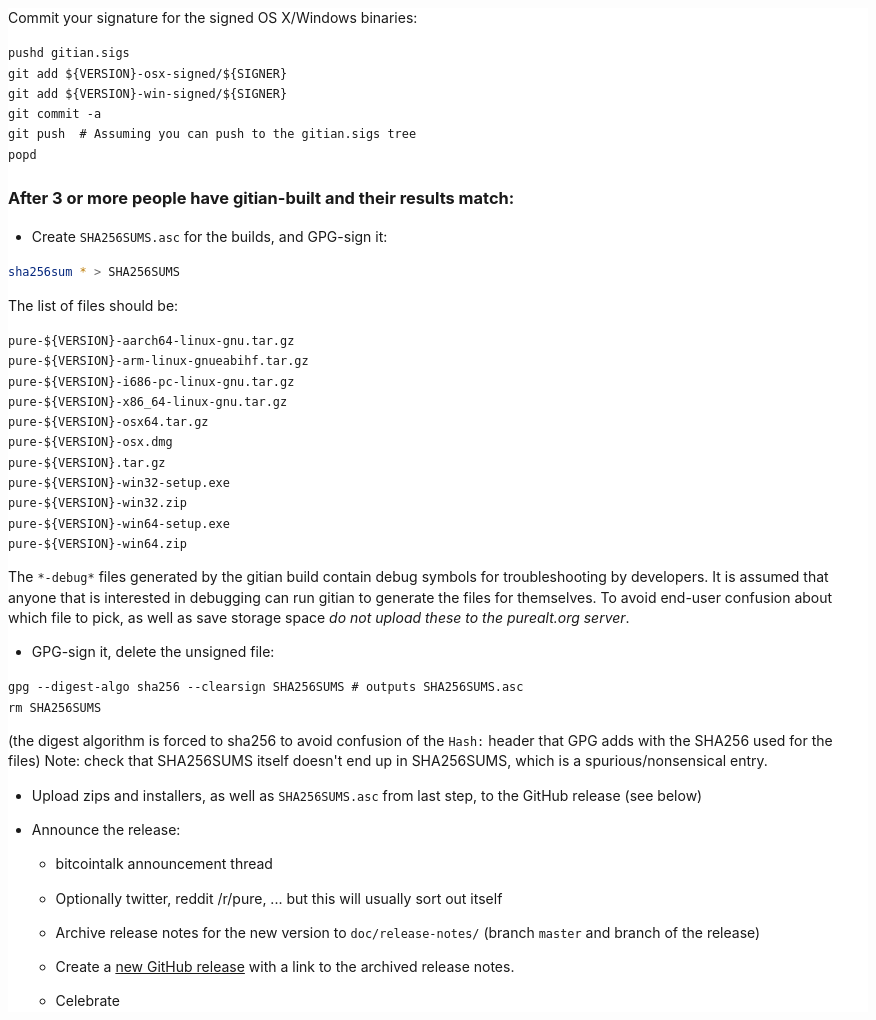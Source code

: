 Commit your signature for the signed OS X/Windows binaries:

    pushd gitian.sigs
    git add ${VERSION}-osx-signed/${SIGNER}
    git add ${VERSION}-win-signed/${SIGNER}
    git commit -a
    git push  # Assuming you can push to the gitian.sigs tree
    popd

### After 3 or more people have gitian-built and their results match:

- Create `SHA256SUMS.asc` for the builds, and GPG-sign it:

```bash
sha256sum * > SHA256SUMS
```

The list of files should be:
```
pure-${VERSION}-aarch64-linux-gnu.tar.gz
pure-${VERSION}-arm-linux-gnueabihf.tar.gz
pure-${VERSION}-i686-pc-linux-gnu.tar.gz
pure-${VERSION}-x86_64-linux-gnu.tar.gz
pure-${VERSION}-osx64.tar.gz
pure-${VERSION}-osx.dmg
pure-${VERSION}.tar.gz
pure-${VERSION}-win32-setup.exe
pure-${VERSION}-win32.zip
pure-${VERSION}-win64-setup.exe
pure-${VERSION}-win64.zip
```
The `*-debug*` files generated by the gitian build contain debug symbols
for troubleshooting by developers. It is assumed that anyone that is interested
in debugging can run gitian to generate the files for themselves. To avoid
end-user confusion about which file to pick, as well as save storage
space *do not upload these to the purealt.org server*.

- GPG-sign it, delete the unsigned file:
```
gpg --digest-algo sha256 --clearsign SHA256SUMS # outputs SHA256SUMS.asc
rm SHA256SUMS
```
(the digest algorithm is forced to sha256 to avoid confusion of the `Hash:` header that GPG adds with the SHA256 used for the files)
Note: check that SHA256SUMS itself doesn't end up in SHA256SUMS, which is a spurious/nonsensical entry.

- Upload zips and installers, as well as `SHA256SUMS.asc` from last step, to the GitHub release (see below)

- Announce the release:

  - bitcointalk announcement thread

  - Optionally twitter, reddit /r/pure, ... but this will usually sort out itself

  - Archive release notes for the new version to `doc/release-notes/` (branch `master` and branch of the release)

  - Create a [new GitHub release](https://github.com/purecoin/Pure/releases/new) with a link to the archived release notes.

  - Celebrate

